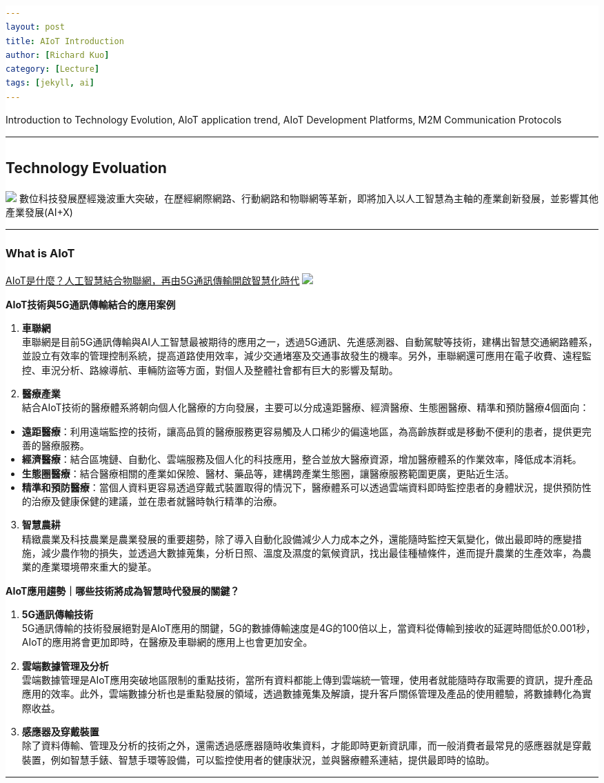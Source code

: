 ```yaml
---
layout: post
title: AIoT Introduction
author: [Richard Kuo]
category: [Lecture]
tags: [jekyll, ai]
---
```


Introduction to Technology Evolution, AIoT application trend, AIoT Development Platforms, M2M Communication Protocols

---
## Technology Evoluation
![](https://github.com/rkuo2000/MCU-course/blob/main/images/4thWave.png?raw=true)
數位科技發展歷經幾波重大突破，在歷經網際網路、行動網路和物聯網等革新，即將加入以人工智慧為主軸的產業創新發展，並影響其他產業發展(AI+X)

---
### What is AIoT
[AIoT是什麼？人工智慧結合物聯網，再由5G通訊傳輸開啟智慧化時代](https://college.itri.org.tw/Home/InfoData?infNo=836de918-13ec-4b27-bc96-7b2870fe9993)
![](https://college.itri.org.tw/api/TM_AttFile_Attachment_Download?attNo=a49c8e7c-c68e-41e5-8553-a7164e5993f5)

**AIoT技術與5G通訊傳輸結合的應用案例**<br>

1. **車聯網**<br>
車聯網是目前5G通訊傳輸與AI人工智慧最被期待的應用之一，透過5G通訊、先進感測器、自動駕駛等技術，建構出智慧交通網路體系，並設立有效率的管理控制系統，提高道路使用效率，減少交通堵塞及交通事故發生的機率。另外，車聯網還可應用在電子收費、遠程監控、車況分析、路線導航、車輛防盜等方面，對個人及整體社會都有巨大的影響及幫助。

2. **醫療產業**<br>
結合AIoT技術的醫療體系將朝向個人化醫療的方向發展，主要可以分成遠距醫療、經濟醫療、生態圈醫療、精準和預防醫療4個面向：
* **遠距醫療**：利用遠端監控的技術，讓高品質的醫療服務更容易觸及人口稀少的偏遠地區，為高齡族群或是移動不便利的患者，提供更完善的醫療服務。
* **經濟醫療**：結合區塊鏈、自動化、雲端服務及個人化的科技應用，整合並放大醫療資源，增加醫療體系的作業效率，降低成本消耗。
* **生態圈醫療**：結合醫療相關的產業如保險、醫材、藥品等，建構跨產業生態圈，讓醫療服務範圍更廣，更貼近生活。
* **精準和預防醫療**：當個人資料更容易透過穿戴式裝置取得的情況下，醫療體系可以透過雲端資料即時監控患者的身體狀況，提供預防性的治療及健康保健的建議，並在患者就醫時執行精準的治療。

3. **智慧農耕**<br>
精緻農業及科技農業是農業發展的重要趨勢，除了導入自動化設備減少人力成本之外，還能隨時監控天氣變化，做出最即時的應變措施，減少農作物的損失，並透過大數據蒐集，分析日照、溫度及濕度的氣候資訊，找出最佳種植條件，進而提升農業的生產效率，為農業的產業環境帶來重大的變革。

**AIoT應用趨勢｜哪些技術將成為智慧時代發展的關鍵？**<br>

1. **5G通訊傳輸技術**<br>
5G通訊傳輸的技術發展絕對是AIoT應用的關鍵，5G的數據傳輸速度是4G的100倍以上，當資料從傳輸到接收的延遲時間低於0.001秒，AIoT的應用將會更加即時，在醫療及車聯網的應用上也會更加安全。

2. **雲端數據管理及分析**<br>
雲端數據管理是AIoT應用突破地區限制的重點技術，當所有資料都能上傳到雲端統一管理，使用者就能隨時存取需要的資訊，提升產品應用的效率。此外，雲端數據分析也是重點發展的領域，透過數據蒐集及解讀，提升客戶關係管理及產品的使用體驗，將數據轉化為實際收益。

3. **感應器及穿戴裝置**<br>
除了資料傳輸、管理及分析的技術之外，還需透過感應器隨時收集資料，才能即時更新資訊庫，而一般消費者最常見的感應器就是穿戴裝置，例如智慧手錶、智慧手環等設備，可以監控使用者的健康狀況，並與醫療體系連結，提供最即時的協助。

---